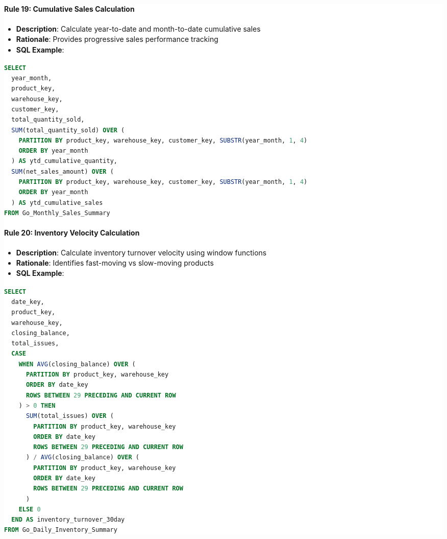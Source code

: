 #### Rule 19: Cumulative Sales Calculation
- **Description**: Calculate year-to-date and month-to-date cumulative sales
- **Rationale**: Provides progressive sales performance tracking
- **SQL Example**:
```sql
SELECT 
  year_month,
  product_key,
  warehouse_key,
  customer_key,
  total_quantity_sold,
  SUM(total_quantity_sold) OVER (
    PARTITION BY product_key, warehouse_key, customer_key, SUBSTR(year_month, 1, 4)
    ORDER BY year_month
  ) AS ytd_cumulative_quantity,
  SUM(net_sales_amount) OVER (
    PARTITION BY product_key, warehouse_key, customer_key, SUBSTR(year_month, 1, 4)
    ORDER BY year_month
  ) AS ytd_cumulative_sales
FROM Go_Monthly_Sales_Summary
```

#### Rule 20: Inventory Velocity Calculation
- **Description**: Calculate inventory turnover velocity using window functions
- **Rationale**: Identifies fast-moving vs slow-moving products
- **SQL Example**:
```sql
SELECT 
  date_key,
  product_key,
  warehouse_key,
  closing_balance,
  total_issues,
  CASE 
    WHEN AVG(closing_balance) OVER (
      PARTITION BY product_key, warehouse_key 
      ORDER BY date_key 
      ROWS BETWEEN 29 PRECEDING AND CURRENT ROW
    ) > 0 THEN
      SUM(total_issues) OVER (
        PARTITION BY product_key, warehouse_key 
        ORDER BY date_key 
        ROWS BETWEEN 29 PRECEDING AND CURRENT ROW
      ) / AVG(closing_balance) OVER (
        PARTITION BY product_key, warehouse_key 
        ORDER BY date_key 
        ROWS BETWEEN 29 PRECEDING AND CURRENT ROW
      )
    ELSE 0
  END AS inventory_turnover_30day
FROM Go_Daily_Inventory_Summary
```
